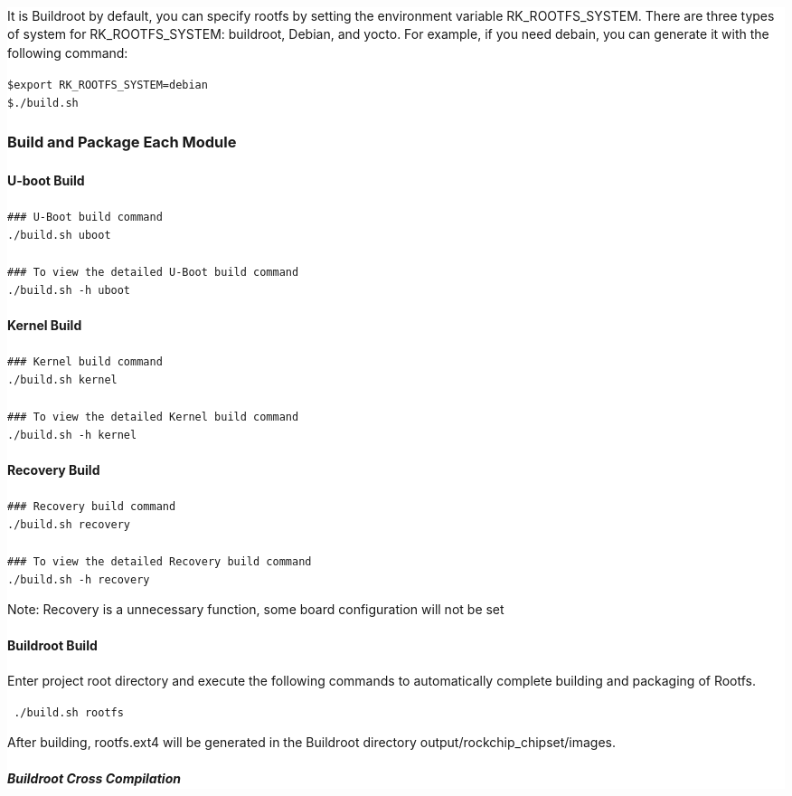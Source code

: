 It is Buildroot by default, you can specify rootfs by setting the environment variable RK_ROOTFS_SYSTEM. There are three types of system for RK_ROOTFS_SYSTEM: buildroot, Debian, and yocto.
For example, if you need debain, you can generate it with the following command:

```shell
$export RK_ROOTFS_SYSTEM=debian
$./build.sh
```

### Build and Package Each  Module

#### U-boot  Build

```shell
### U-Boot build command
./build.sh uboot

### To view the detailed U-Boot build command
./build.sh -h uboot
```

#### Kernel Build

```shell
### Kernel build command
./build.sh kernel

### To view the detailed Kernel build command
./build.sh -h kernel
```

#### Recovery Build

```shell
### Recovery build command
./build.sh recovery

### To view the detailed Recovery build command
./build.sh -h recovery
```

Note: Recovery is a unnecessary function, some board configuration will not be set

#### Buildroot Build

Enter project root directory and execute the following commands to automatically complete building and packaging of Rootfs.

```shell
 ./build.sh rootfs
```

After building, rootfs.ext4 will be generated in the Buildroot directory output/rockchip_chipset/images.

##### Buildroot Cross Compilation
